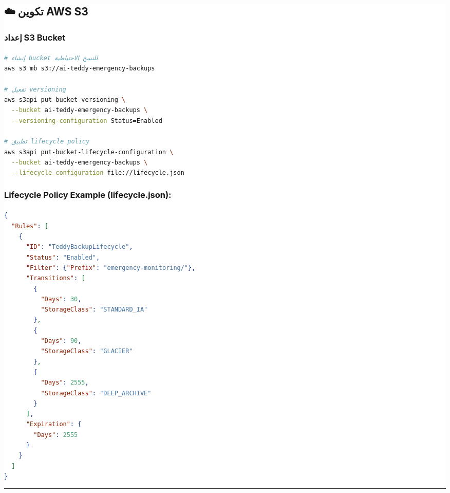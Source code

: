 ## ☁️ تكوين AWS S3

### إعداد S3 Bucket

```bash
# إنشاء bucket للنسخ الاحتياطية
aws s3 mb s3://ai-teddy-emergency-backups

# تفعيل versioning
aws s3api put-bucket-versioning \
  --bucket ai-teddy-emergency-backups \
  --versioning-configuration Status=Enabled

# تطبيق lifecycle policy
aws s3api put-bucket-lifecycle-configuration \
  --bucket ai-teddy-emergency-backups \
  --lifecycle-configuration file://lifecycle.json
```

### Lifecycle Policy Example (lifecycle.json):
```json
{
  "Rules": [
    {
      "ID": "TeddyBackupLifecycle",
      "Status": "Enabled",
      "Filter": {"Prefix": "emergency-monitoring/"},
      "Transitions": [
        {
          "Days": 30,
          "StorageClass": "STANDARD_IA"
        },
        {
          "Days": 90,
          "StorageClass": "GLACIER"
        },
        {
          "Days": 2555,
          "StorageClass": "DEEP_ARCHIVE"
        }
      ],
      "Expiration": {
        "Days": 2555
      }
    }
  ]
}
```

---
